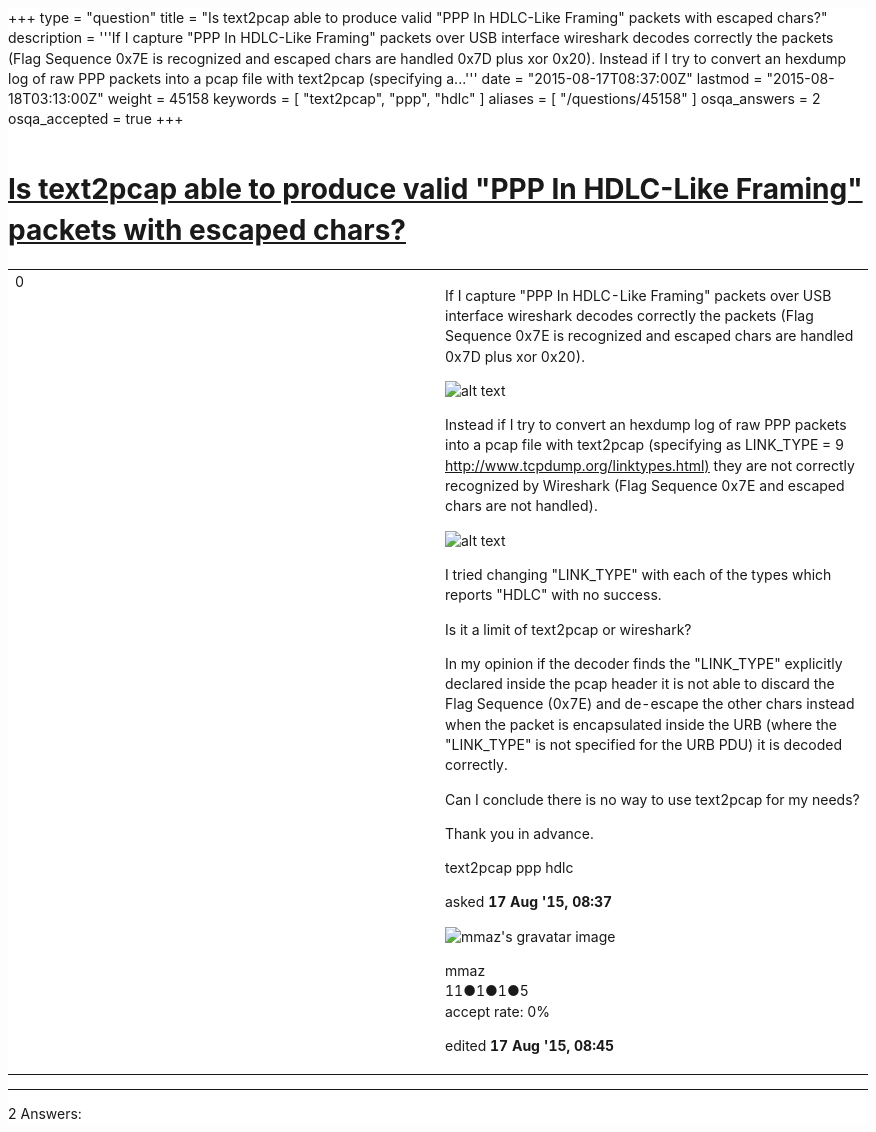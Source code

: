 +++
type = "question"
title = "Is text2pcap able to produce valid &quot;PPP In HDLC-Like Framing&quot; packets with escaped chars?"
description = '''If I capture &quot;PPP In HDLC-Like Framing&quot; packets over USB interface wireshark decodes correctly the packets (Flag Sequence 0x7E is recognized and escaped chars are handled 0x7D plus xor 0x20).  Instead if I try to convert an hexdump log of raw PPP packets into a pcap file with text2pcap (specifying a...'''
date = "2015-08-17T08:37:00Z"
lastmod = "2015-08-18T03:13:00Z"
weight = 45158
keywords = [ "text2pcap", "ppp", "hdlc" ]
aliases = [ "/questions/45158" ]
osqa_answers = 2
osqa_accepted = true
+++

<div class="headNormal">

# [Is text2pcap able to produce valid "PPP In HDLC-Like Framing" packets with escaped chars?](/questions/45158/is-text2pcap-able-to-produce-valid-ppp-in-hdlc-like-framing-packets-with-escaped-chars)

</div>

<div id="main-body">

<div id="askform">

<table id="question-table" style="width:100%;"><colgroup><col style="width: 50%" /><col style="width: 50%" /></colgroup><tbody><tr class="odd"><td style="width: 30px; vertical-align: top"><div class="vote-buttons"><span id="post-45158-upvote" class="ajax-command post-vote up" rel="nofollow" title="I like this post (click again to cancel)"> </span><div id="post-45158-score" class="post-score" title="current number of votes">0</div><span id="post-45158-downvote" class="ajax-command post-vote down" rel="nofollow" title="I dont like this post (click again to cancel)"> </span> <span id="favorite-mark" class="ajax-command favorite-mark" rel="nofollow" title="mark/unmark this question as favorite (click again to cancel)"> </span><div id="favorite-count" class="favorite-count"></div></div></td><td><div id="item-right"><div class="question-body"><p>If I capture "PPP In HDLC-Like Framing" packets over USB interface wireshark decodes correctly the packets (Flag Sequence 0x7E is recognized and escaped chars are handled 0x7D plus xor 0x20).</p><p><img src="https://osqa-ask.wireshark.org/upfiles/Wireshark_SeReeny.jpg" alt="alt text" /></p><p>Instead if I try to convert an hexdump log of raw PPP packets into a pcap file with text2pcap (specifying as LINK_TYPE = 9 <a href="http://www.tcpdump.org/linktypes.html)">http://www.tcpdump.org/linktypes.html)</a> they are not correctly recognized by Wireshark (Flag Sequence 0x7E and escaped chars are not handled).</p><p><img src="https://osqa-ask.wireshark.org/upfiles/Wireshark_2.jpg" alt="alt text" /></p><p>I tried changing "LINK_TYPE" with each of the types which reports "HDLC" with no success.</p><p>Is it a limit of text2pcap or wireshark?</p><p>In my opinion if the decoder finds the "LINK_TYPE" explicitly declared inside the pcap header it is not able to discard the Flag Sequence (0x7E) and de-escape the other chars instead when the packet is encapsulated inside the URB (where the "LINK_TYPE" is not specified for the URB PDU) it is decoded correctly.</p><p>Can I conclude there is no way to use text2pcap for my needs?</p><p>Thank you in advance.</p></div><div id="question-tags" class="tags-container tags"><span class="post-tag tag-link-text2pcap" rel="tag" title="see questions tagged &#39;text2pcap&#39;">text2pcap</span> <span class="post-tag tag-link-ppp" rel="tag" title="see questions tagged &#39;ppp&#39;">ppp</span> <span class="post-tag tag-link-hdlc" rel="tag" title="see questions tagged &#39;hdlc&#39;">hdlc</span></div><div id="question-controls" class="post-controls"></div><div class="post-update-info-container"><div class="post-update-info post-update-info-user"><p>asked <strong>17 Aug '15, 08:37</strong></p><img src="https://secure.gravatar.com/avatar/7be075e7001ccd26b4d9aff20dd1430a?s=32&amp;d=identicon&amp;r=g" class="gravatar" width="32" height="32" alt="mmaz&#39;s gravatar image" /><p><span>mmaz</span><br />
<span class="score" title="11 reputation points">11</span><span title="1 badges"><span class="badge1">●</span><span class="badgecount">1</span></span><span title="1 badges"><span class="silver">●</span><span class="badgecount">1</span></span><span title="5 badges"><span class="bronze">●</span><span class="badgecount">5</span></span><br />
<span class="accept_rate" title="Rate of the user&#39;s accepted answers">accept rate:</span> <span title="mmaz has no accepted answers">0%</span></p></img></div><div class="post-update-info post-update-info-edited"><p><span> edited <strong>17 Aug '15, 08:45</strong> </span></p></div></div><div id="comments-container-45158" class="comments-container"></div><div id="comment-tools-45158" class="comment-tools"></div><div class="clear"></div><div id="comment-45158-form-container" class="comment-form-container"></div><div class="clear"></div></div></td></tr></tbody></table>

------------------------------------------------------------------------

<div class="tabBar">

<span id="sort-top"></span>

<div class="headQuestions">

2 Answers:

</div>

</div>
